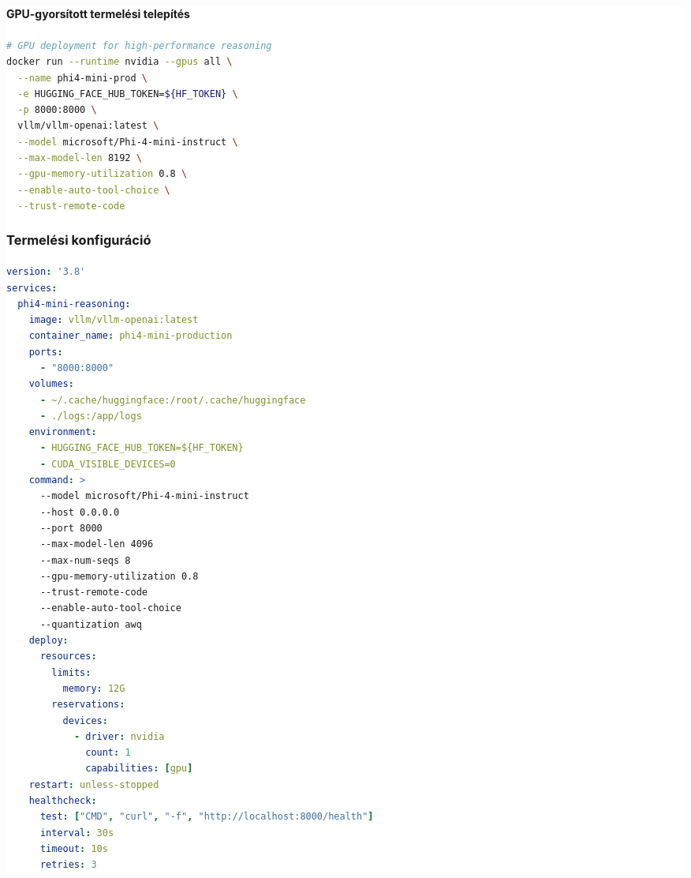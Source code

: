 #### GPU-gyorsított termelési telepítés
```bash
# GPU deployment for high-performance reasoning
docker run --runtime nvidia --gpus all \
  --name phi4-mini-prod \
  -e HUGGING_FACE_HUB_TOKEN=${HF_TOKEN} \
  -p 8000:8000 \
  vllm/vllm-openai:latest \
  --model microsoft/Phi-4-mini-instruct \
  --max-model-len 8192 \
  --gpu-memory-utilization 0.8 \
  --enable-auto-tool-choice \
  --trust-remote-code
```

### Termelési konfiguráció

```yaml
version: '3.8'
services:
  phi4-mini-reasoning:
    image: vllm/vllm-openai:latest
    container_name: phi4-mini-production
    ports:
      - "8000:8000"
    volumes:
      - ~/.cache/huggingface:/root/.cache/huggingface
      - ./logs:/app/logs
    environment:
      - HUGGING_FACE_HUB_TOKEN=${HF_TOKEN}
      - CUDA_VISIBLE_DEVICES=0
    command: >
      --model microsoft/Phi-4-mini-instruct
      --host 0.0.0.0
      --port 8000
      --max-model-len 4096
      --max-num-seqs 8
      --gpu-memory-utilization 0.8
      --trust-remote-code
      --enable-auto-tool-choice
      --quantization awq
    deploy:
      resources:
        limits:
          memory: 12G
        reservations:
          devices:
            - driver: nvidia
              count: 1
              capabilities: [gpu]
    restart: unless-stopped
    healthcheck:
      test: ["CMD", "curl", "-f", "http://localhost:8000/health"]
      interval: 30s
      timeout: 10s
      retries: 3
```
